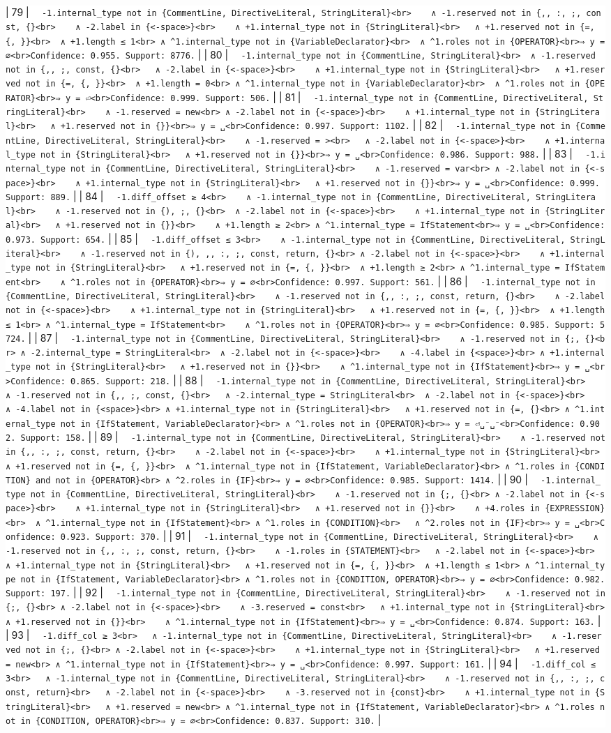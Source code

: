 | 79 | `  -1.internal_type not in {CommentLine, DirectiveLiteral, StringLiteral}<br>	∧ -1.reserved not in {,, :, ;, const, {}<br>	∧ -2.label in {<-space>}<br>	∧ +1.internal_type not in {StringLiteral}<br>	∧ +1.reserved not in {=, {, }}<br>	∧ +1.length ≤ 1<br>	∧ ^1.internal_type not in {VariableDeclarator}<br>	∧ ^1.roles not in {OPERATOR}<br>⇒ y = ∅<br>Confidence: 0.955. Support: 8776.` |
| 80 | `  -1.internal_type not in {CommentLine, StringLiteral}<br>	∧ -1.reserved not in {,, ;, const, {}<br>	∧ -2.label in {<-space>}<br>	∧ +1.internal_type not in {StringLiteral}<br>	∧ +1.reserved not in {=, {, }}<br>	∧ +1.length = 0<br>	∧ ^1.internal_type not in {VariableDeclarator}<br>	∧ ^1.roles not in {OPERATOR}<br>⇒ y = ⏎<br>Confidence: 0.999. Support: 506.` |
| 81 | `  -1.internal_type not in {CommentLine, DirectiveLiteral, StringLiteral}<br>	∧ -1.reserved = new<br>	∧ -2.label not in {<-space>}<br>	∧ +1.internal_type not in {StringLiteral}<br>	∧ +1.reserved not in {}}<br>⇒ y = ␣<br>Confidence: 0.997. Support: 1102.` |
| 82 | `  -1.internal_type not in {CommentLine, DirectiveLiteral, StringLiteral}<br>	∧ -1.reserved = ><br>	∧ -2.label not in {<-space>}<br>	∧ +1.internal_type not in {StringLiteral}<br>	∧ +1.reserved not in {}}<br>⇒ y = ␣<br>Confidence: 0.986. Support: 988.` |
| 83 | `  -1.internal_type not in {CommentLine, DirectiveLiteral, StringLiteral}<br>	∧ -1.reserved = var<br>	∧ -2.label not in {<-space>}<br>	∧ +1.internal_type not in {StringLiteral}<br>	∧ +1.reserved not in {}}<br>⇒ y = ␣<br>Confidence: 0.999. Support: 889.` |
| 84 | `  -1.diff_offset ≥ 4<br>	∧ -1.internal_type not in {CommentLine, DirectiveLiteral, StringLiteral}<br>	∧ -1.reserved not in {), ;, {}<br>	∧ -2.label not in {<-space>}<br>	∧ +1.internal_type not in {StringLiteral}<br>	∧ +1.reserved not in {}}<br>	∧ +1.length ≥ 2<br>	∧ ^1.internal_type = IfStatement<br>⇒ y = ␣<br>Confidence: 0.973. Support: 654.` |
| 85 | `  -1.diff_offset ≤ 3<br>	∧ -1.internal_type not in {CommentLine, DirectiveLiteral, StringLiteral}<br>	∧ -1.reserved not in {), ,, :, ;, const, return, {}<br>	∧ -2.label not in {<-space>}<br>	∧ +1.internal_type not in {StringLiteral}<br>	∧ +1.reserved not in {=, {, }}<br>	∧ +1.length ≥ 2<br>	∧ ^1.internal_type = IfStatement<br>	∧ ^1.roles not in {OPERATOR}<br>⇒ y = ∅<br>Confidence: 0.997. Support: 561.` |
| 86 | `  -1.internal_type not in {CommentLine, DirectiveLiteral, StringLiteral}<br>	∧ -1.reserved not in {,, :, ;, const, return, {}<br>	∧ -2.label not in {<-space>}<br>	∧ +1.internal_type not in {StringLiteral}<br>	∧ +1.reserved not in {=, {, }}<br>	∧ +1.length ≤ 1<br>	∧ ^1.internal_type = IfStatement<br>	∧ ^1.roles not in {OPERATOR}<br>⇒ y = ∅<br>Confidence: 0.985. Support: 5724.` |
| 87 | `  -1.internal_type not in {CommentLine, DirectiveLiteral, StringLiteral}<br>	∧ -1.reserved not in {;, {}<br>	∧ -2.internal_type = StringLiteral<br>	∧ -2.label not in {<-space>}<br>	∧ -4.label in {<space>}<br>	∧ +1.internal_type not in {StringLiteral}<br>	∧ +1.reserved not in {}}<br>	∧ ^1.internal_type not in {IfStatement}<br>⇒ y = ␣<br>Confidence: 0.865. Support: 218.` |
| 88 | `  -1.internal_type not in {CommentLine, DirectiveLiteral, StringLiteral}<br>	∧ -1.reserved not in {,, ;, const, {}<br>	∧ -2.internal_type = StringLiteral<br>	∧ -2.label not in {<-space>}<br>	∧ -4.label not in {<space>}<br>	∧ +1.internal_type not in {StringLiteral}<br>	∧ +1.reserved not in {=, {}<br>	∧ ^1.internal_type not in {IfStatement, VariableDeclarator}<br>	∧ ^1.roles not in {OPERATOR}<br>⇒ y = ⏎␣⁻␣⁻<br>Confidence: 0.902. Support: 158.` |
| 89 | `  -1.internal_type not in {CommentLine, DirectiveLiteral, StringLiteral}<br>	∧ -1.reserved not in {,, :, ;, const, return, {}<br>	∧ -2.label not in {<-space>}<br>	∧ +1.internal_type not in {StringLiteral}<br>	∧ +1.reserved not in {=, {, }}<br>	∧ ^1.internal_type not in {IfStatement, VariableDeclarator}<br>	∧ ^1.roles in {CONDITION} and not in {OPERATOR}<br>	∧ ^2.roles in {IF}<br>⇒ y = ∅<br>Confidence: 0.985. Support: 1414.` |
| 90 | `  -1.internal_type not in {CommentLine, DirectiveLiteral, StringLiteral}<br>	∧ -1.reserved not in {;, {}<br>	∧ -2.label not in {<-space>}<br>	∧ +1.internal_type not in {StringLiteral}<br>	∧ +1.reserved not in {}}<br>	∧ +4.roles in {EXPRESSION}<br>	∧ ^1.internal_type not in {IfStatement}<br>	∧ ^1.roles in {CONDITION}<br>	∧ ^2.roles not in {IF}<br>⇒ y = ␣<br>Confidence: 0.923. Support: 370.` |
| 91 | `  -1.internal_type not in {CommentLine, DirectiveLiteral, StringLiteral}<br>	∧ -1.reserved not in {,, :, ;, const, return, {}<br>	∧ -1.roles in {STATEMENT}<br>	∧ -2.label not in {<-space>}<br>	∧ +1.internal_type not in {StringLiteral}<br>	∧ +1.reserved not in {=, {, }}<br>	∧ +1.length ≤ 1<br>	∧ ^1.internal_type not in {IfStatement, VariableDeclarator}<br>	∧ ^1.roles not in {CONDITION, OPERATOR}<br>⇒ y = ∅<br>Confidence: 0.982. Support: 197.` |
| 92 | `  -1.internal_type not in {CommentLine, DirectiveLiteral, StringLiteral}<br>	∧ -1.reserved not in {;, {}<br>	∧ -2.label not in {<-space>}<br>	∧ -3.reserved = const<br>	∧ +1.internal_type not in {StringLiteral}<br>	∧ +1.reserved not in {}}<br>	∧ ^1.internal_type not in {IfStatement}<br>⇒ y = ␣<br>Confidence: 0.874. Support: 163.` |
| 93 | `  -1.diff_col ≥ 3<br>	∧ -1.internal_type not in {CommentLine, DirectiveLiteral, StringLiteral}<br>	∧ -1.reserved not in {;, {}<br>	∧ -2.label not in {<-space>}<br>	∧ +1.internal_type not in {StringLiteral}<br>	∧ +1.reserved = new<br>	∧ ^1.internal_type not in {IfStatement}<br>⇒ y = ␣<br>Confidence: 0.997. Support: 161.` |
| 94 | `  -1.diff_col ≤ 3<br>	∧ -1.internal_type not in {CommentLine, DirectiveLiteral, StringLiteral}<br>	∧ -1.reserved not in {,, :, ;, const, return}<br>	∧ -2.label not in {<-space>}<br>	∧ -3.reserved not in {const}<br>	∧ +1.internal_type not in {StringLiteral}<br>	∧ +1.reserved = new<br>	∧ ^1.internal_type not in {IfStatement, VariableDeclarator}<br>	∧ ^1.roles not in {CONDITION, OPERATOR}<br>⇒ y = ∅<br>Confidence: 0.837. Support: 310.` |